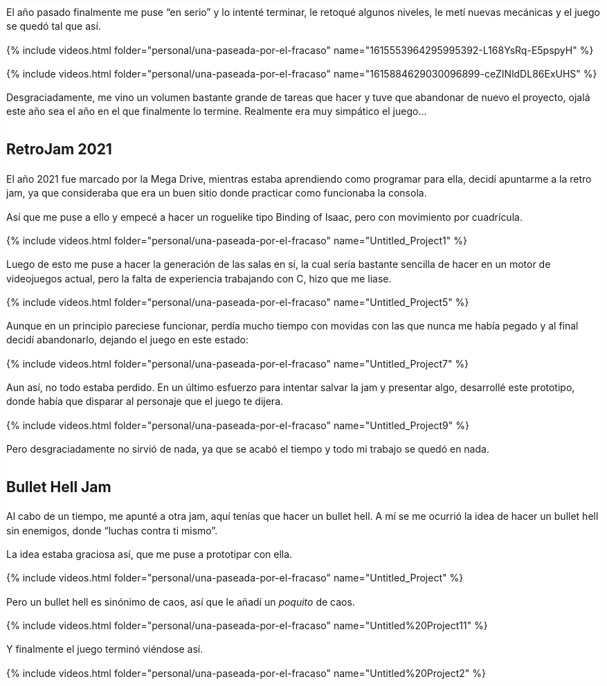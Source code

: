 El año pasado finalmente me puse “en serio” y lo intenté terminar, le retoqué algunos niveles, le metí nuevas mecánicas y el juego se quedó tal que así.

{% include videos.html folder="personal/una-paseada-por-el-fracaso" name="1615553964295995392-L168YsRq-E5pspyH" %}

{% include videos.html folder="personal/una-paseada-por-el-fracaso" name="1615884629030096899-ceZINldDL86ExUHS" %}

Desgraciadamente, me vino un volumen bastante grande de tareas que hacer y tuve que abandonar de nuevo el proyecto, ojalá este año sea el año en el que finalmente lo termine. Realmente era muy simpático el juego…

## RetroJam 2021

El año 2021 fue marcado por la Mega Drive, mientras estaba aprendiendo como programar para ella, decidí apuntarme a la retro jam, ya que consideraba que era un buen sitio donde practicar como funcionaba la consola.

Así que me puse a ello y empecé a hacer un roguelike tipo Binding of Isaac, pero con movimiento por cuadrícula.

{% include videos.html folder="personal/una-paseada-por-el-fracaso" name="Untitled_Project1" %}

Luego de esto me puse a hacer la generación de las salas en sí, la cual sería bastante sencilla de hacer en un motor de videojuegos actual, pero la falta de experiencia trabajando con C, hizo que me liase.

{% include videos.html folder="personal/una-paseada-por-el-fracaso" name="Untitled_Project5" %}

Aunque en un principio pareciese funcionar, perdía mucho tiempo con movidas con las que nunca me había pegado y al final decidí abandonarlo, dejando el juego en este estado:

{% include videos.html folder="personal/una-paseada-por-el-fracaso" name="Untitled_Project7" %}

Aun así, no todo estaba perdido. En un último esfuerzo para intentar salvar la jam y presentar algo, desarrollé este prototipo, donde había que disparar al personaje que el juego te dijera.

{% include videos.html folder="personal/una-paseada-por-el-fracaso" name="Untitled_Project9" %}

Pero desgraciadamente no sirvió de nada, ya que se acabó el tiempo y todo mi trabajo se quedó en nada.

## Bullet Hell Jam

Al cabo de un tiempo, me apunté a otra jam, aquí tenías que hacer un bullet hell. A mí se me ocurrió la idea de hacer un bullet hell sin enemigos, donde “luchas contra ti mismo”.

La idea estaba graciosa así, que me puse a prototipar con ella.

{% include videos.html folder="personal/una-paseada-por-el-fracaso" name="Untitled_Project" %}

Pero un bullet hell es sinónimo de caos, así que le añadí un *poquito* de caos.

{% include videos.html folder="personal/una-paseada-por-el-fracaso" name="Untitled%20Project11" %}

Y finalmente el juego terminó viéndose así.

{% include videos.html folder="personal/una-paseada-por-el-fracaso" name="Untitled%20Project2" %}
